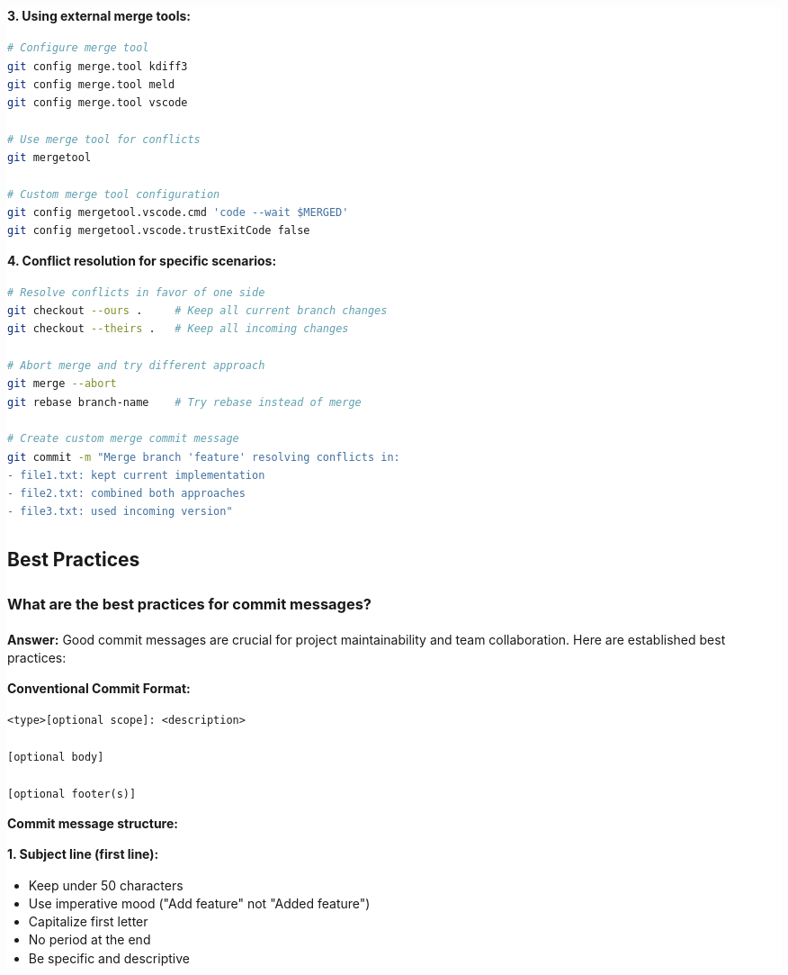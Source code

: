 **3. Using external merge tools:**
```bash
# Configure merge tool
git config merge.tool kdiff3
git config merge.tool meld
git config merge.tool vscode

# Use merge tool for conflicts
git mergetool

# Custom merge tool configuration
git config mergetool.vscode.cmd 'code --wait $MERGED'
git config mergetool.vscode.trustExitCode false
```

**4. Conflict resolution for specific scenarios:**
```bash
# Resolve conflicts in favor of one side
git checkout --ours .     # Keep all current branch changes
git checkout --theirs .   # Keep all incoming changes

# Abort merge and try different approach
git merge --abort
git rebase branch-name    # Try rebase instead of merge

# Create custom merge commit message
git commit -m "Merge branch 'feature' resolving conflicts in:
- file1.txt: kept current implementation
- file2.txt: combined both approaches
- file3.txt: used incoming version"
```

## Best Practices

### What are the best practices for commit messages?

**Answer:**
Good commit messages are crucial for project maintainability and team collaboration. Here are established best practices:

**Conventional Commit Format:**
```
<type>[optional scope]: <description>

[optional body]

[optional footer(s)]
```

**Commit message structure:**

**1. Subject line (first line):**
- Keep under 50 characters
- Use imperative mood ("Add feature" not "Added feature")
- Capitalize first letter
- No period at the end
- Be specific and descriptive
